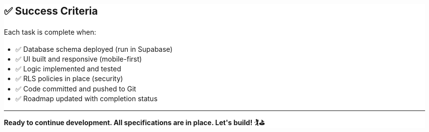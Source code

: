 ## ✅ Success Criteria

Each task is complete when:
- ✅ Database schema deployed (run in Supabase)
- ✅ UI built and responsive (mobile-first)
- ✅ Logic implemented and tested
- ✅ RLS policies in place (security)
- ✅ Code committed and pushed to Git
- ✅ Roadmap updated with completion status

---

**Ready to continue development. All specifications are in place. Let's build! 🏌️⛳**
